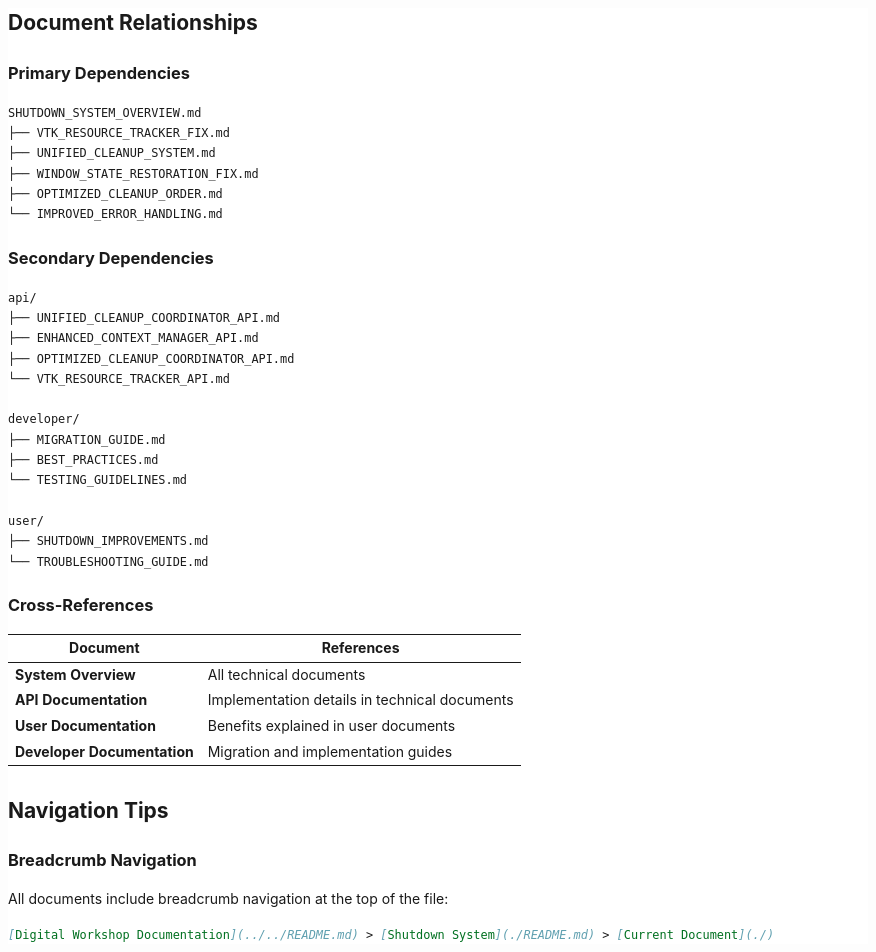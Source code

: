 ## Document Relationships

### Primary Dependencies

```
SHUTDOWN_SYSTEM_OVERVIEW.md
├── VTK_RESOURCE_TRACKER_FIX.md
├── UNIFIED_CLEANUP_SYSTEM.md
├── WINDOW_STATE_RESTORATION_FIX.md
├── OPTIMIZED_CLEANUP_ORDER.md
└── IMPROVED_ERROR_HANDLING.md
```

### Secondary Dependencies

```
api/
├── UNIFIED_CLEANUP_COORDINATOR_API.md
├── ENHANCED_CONTEXT_MANAGER_API.md
├── OPTIMIZED_CLEANUP_COORDINATOR_API.md
└── VTK_RESOURCE_TRACKER_API.md

developer/
├── MIGRATION_GUIDE.md
├── BEST_PRACTICES.md
└── TESTING_GUIDELINES.md

user/
├── SHUTDOWN_IMPROVEMENTS.md
└── TROUBLESHOOTING_GUIDE.md
```

### Cross-References

| Document | References |
|---------|------------|
| **System Overview** | All technical documents |
| **API Documentation** | Implementation details in technical documents |
| **User Documentation** | Benefits explained in user documents |
| **Developer Documentation** | Migration and implementation guides |

## Navigation Tips

### Breadcrumb Navigation

All documents include breadcrumb navigation at the top of the file:

```markdown
[Digital Workshop Documentation](../../README.md) > [Shutdown System](./README.md) > [Current Document](./)
```
